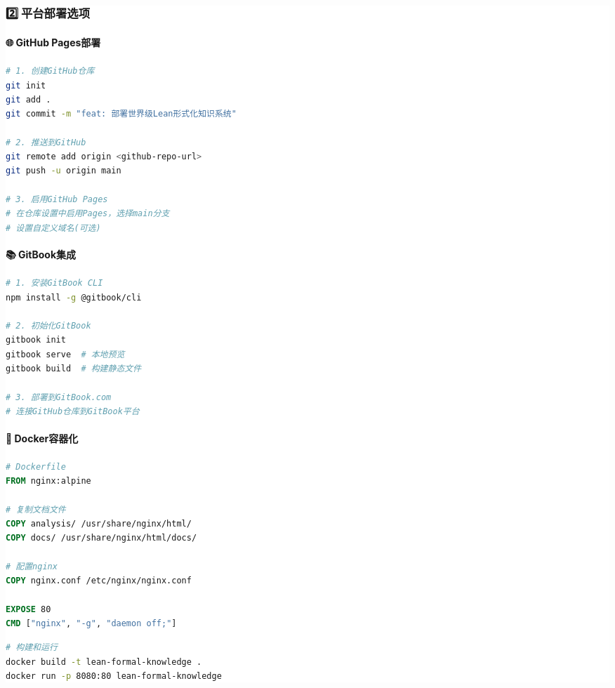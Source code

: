 ### 2️⃣ 平台部署选项

#### 🌐 GitHub Pages部署

```bash
# 1. 创建GitHub仓库
git init
git add .
git commit -m "feat: 部署世界级Lean形式化知识系统"

# 2. 推送到GitHub
git remote add origin <github-repo-url>
git push -u origin main

# 3. 启用GitHub Pages
# 在仓库设置中启用Pages，选择main分支
# 设置自定义域名(可选)
```

#### 📚 GitBook集成

```bash
# 1. 安装GitBook CLI
npm install -g @gitbook/cli

# 2. 初始化GitBook
gitbook init
gitbook serve  # 本地预览
gitbook build  # 构建静态文件

# 3. 部署到GitBook.com
# 连接GitHub仓库到GitBook平台
```

#### 🐳 Docker容器化

```dockerfile
# Dockerfile
FROM nginx:alpine

# 复制文档文件
COPY analysis/ /usr/share/nginx/html/
COPY docs/ /usr/share/nginx/html/docs/

# 配置nginx
COPY nginx.conf /etc/nginx/nginx.conf

EXPOSE 80
CMD ["nginx", "-g", "daemon off;"]
```

```bash
# 构建和运行
docker build -t lean-formal-knowledge .
docker run -p 8080:80 lean-formal-knowledge
```
